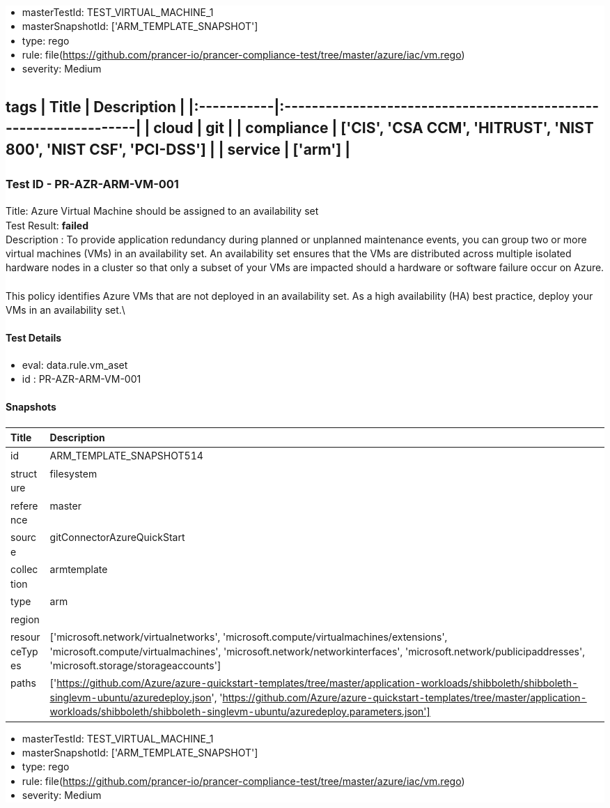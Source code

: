 - masterTestId: TEST_VIRTUAL_MACHINE_1
- masterSnapshotId: ['ARM_TEMPLATE_SNAPSHOT']
- type: rego
- rule: file(https://github.com/prancer-io/prancer-compliance-test/tree/master/azure/iac/vm.rego)
- severity: Medium

tags
| Title      | Description                                                      |
|:-----------|:-----------------------------------------------------------------|
| cloud      | git                                                              |
| compliance | ['CIS', 'CSA CCM', 'HITRUST', 'NIST 800', 'NIST CSF', 'PCI-DSS'] |
| service    | ['arm']                                                          |
----------------------------------------------------------------


### Test ID - PR-AZR-ARM-VM-001
Title: Azure Virtual Machine should be assigned to an availability set\
Test Result: **failed**\
Description : To provide application redundancy during planned or unplanned maintenance events, you can group two or more virtual machines (VMs) in an availability set. An availability set ensures that the VMs are distributed across multiple isolated hardware nodes in a cluster so that only a subset of your VMs are impacted should a hardware or software failure occur on Azure.<br><br>This policy identifies Azure VMs that are not deployed in an availability set. As a high availability (HA) best practice, deploy your VMs in an availability set.\

#### Test Details
- eval: data.rule.vm_aset
- id : PR-AZR-ARM-VM-001

#### Snapshots
| Title         | Description                                                                                                                                                                                                                                                                                                 |
|:--------------|:------------------------------------------------------------------------------------------------------------------------------------------------------------------------------------------------------------------------------------------------------------------------------------------------------------|
| id            | ARM_TEMPLATE_SNAPSHOT514                                                                                                                                                                                                                                                                                    |
| structure     | filesystem                                                                                                                                                                                                                                                                                                  |
| reference     | master                                                                                                                                                                                                                                                                                                      |
| source        | gitConnectorAzureQuickStart                                                                                                                                                                                                                                                                                 |
| collection    | armtemplate                                                                                                                                                                                                                                                                                                 |
| type          | arm                                                                                                                                                                                                                                                                                                         |
| region        |                                                                                                                                                                                                                                                                                                             |
| resourceTypes | ['microsoft.network/virtualnetworks', 'microsoft.compute/virtualmachines/extensions', 'microsoft.compute/virtualmachines', 'microsoft.network/networkinterfaces', 'microsoft.network/publicipaddresses', 'microsoft.storage/storageaccounts']                                                               |
| paths         | ['https://github.com/Azure/azure-quickstart-templates/tree/master/application-workloads/shibboleth/shibboleth-singlevm-ubuntu/azuredeploy.json', 'https://github.com/Azure/azure-quickstart-templates/tree/master/application-workloads/shibboleth/shibboleth-singlevm-ubuntu/azuredeploy.parameters.json'] |

- masterTestId: TEST_VIRTUAL_MACHINE_1
- masterSnapshotId: ['ARM_TEMPLATE_SNAPSHOT']
- type: rego
- rule: file(https://github.com/prancer-io/prancer-compliance-test/tree/master/azure/iac/vm.rego)
- severity: Medium
